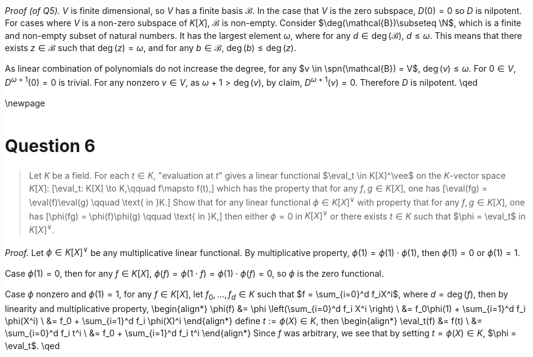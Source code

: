 *Proof (of Q5).*
$V$ is finite dimensional, so $V$ has a finite basis $\mathcal{B}$.
In the case that $V$ is the zero subspace, $D(0) = 0$ so $D$ is nilpotent.
For cases where $V$ is a non-zero subspace of $K[X]$, $\mathcal{B}$ is non-empty.
Consider $\deg(\mathcal{B})\subseteq \N$, which is a finite and non-empty subset of natural numbers.
It has the largest element $\omega$, where for any $d\in \deg(\mathcal{B})$, $d\leq \omega$.
This means that there exists $z\in \mathcal{B}$ such that $\deg(z) = \omega$, and for any $b\in \mathcal{B}$, $\deg(b) \leq \deg(z)$.

As linear combination of polynomials do not increase the degree, for any $v \in \spn(\mathcal{B}) = V$, $\deg(v) \leq \omega$.
For $0\in V$, $D^{\omega +1}(0) = 0$ is trivial.
For any nonzero $v\in V$, as $\omega + 1 > \deg(v)$, by claim, $D^{\omega + 1}(v) = 0$.
Therefore $D$ is nilpotent.
\qed

\newpage

Question 6
==========
>Let $K$ be a field. For each $t\in K$, "evaluation at $t$" gives a linear functional
>$\eval_t \in K[X]^\vee$ on the $K$-vector space $K[X]$:
>\[\eval_t: K[X] \to K,\qquad f\mapsto f(t),\]
>which has the property that for any $f,g\in K[X]$, one has
>\[\eval(fg) = \eval(f)\eval(g) \qquad \text{ in }K.\]
>Show that for any linear functional $\phi \in K[X]^\vee$ with property that for any $f,g\in K[X]$, one has
>\[\phi(fg) = \phi(f)\phi(g) \qquad \text{ in }K,\]
>then either $\phi = 0$ in $K[X]^\vee$ or there exists $t\in K$ such that $\phi = \eval_t$ in $K[X]^\vee$.

*Proof.*
Let $\phi \in K[X]^\vee$ be any multiplicative linear functional.
By multiplicative property, $\phi(1) = \phi(1) \cdot \phi(1)$, then $\phi(1) = 0$ or $\phi(1) = 1$.

Case $\phi(1) = 0$, then for any $f\in K[X]$, $\phi(f) = \phi(1\cdot f) = \phi(1)\cdot\phi(f) = 0$, so $\phi$ is the zero functional.

Case $\phi$ nonzero and $\phi(1) = 1$, for any $f\in K[X]$, let $f_0,\dots,f_d\in K$ such that $f = \sum_{i=0}^d f_iX^i$, where $d = \deg(f)$, then
by linearity and multiplicative property,
\begin{align*}
    \phi(f) &= \phi \left(\sum_{i=0}^d f_i X^i  \right)  \\
    &= f_0\phi(1) + \sum_{i=1}^d f_i \phi(X^i) \\
    &= f_0 + \sum_{i=1}^d f_i \phi(X)^i
\end{align*}
define $t := \phi(X) \in K$, then
\begin{align*}
    \eval_t(f) &= f(t)  \\
    &= \sum_{i=0}^d f_i t^i \\
    &= f_0 + \sum_{i=1}^d f_i t^i
\end{align*}
Since $f$ was arbitrary, we see that by setting $t = \phi(X)\in K$, $\phi = \eval_t$.
\qed
